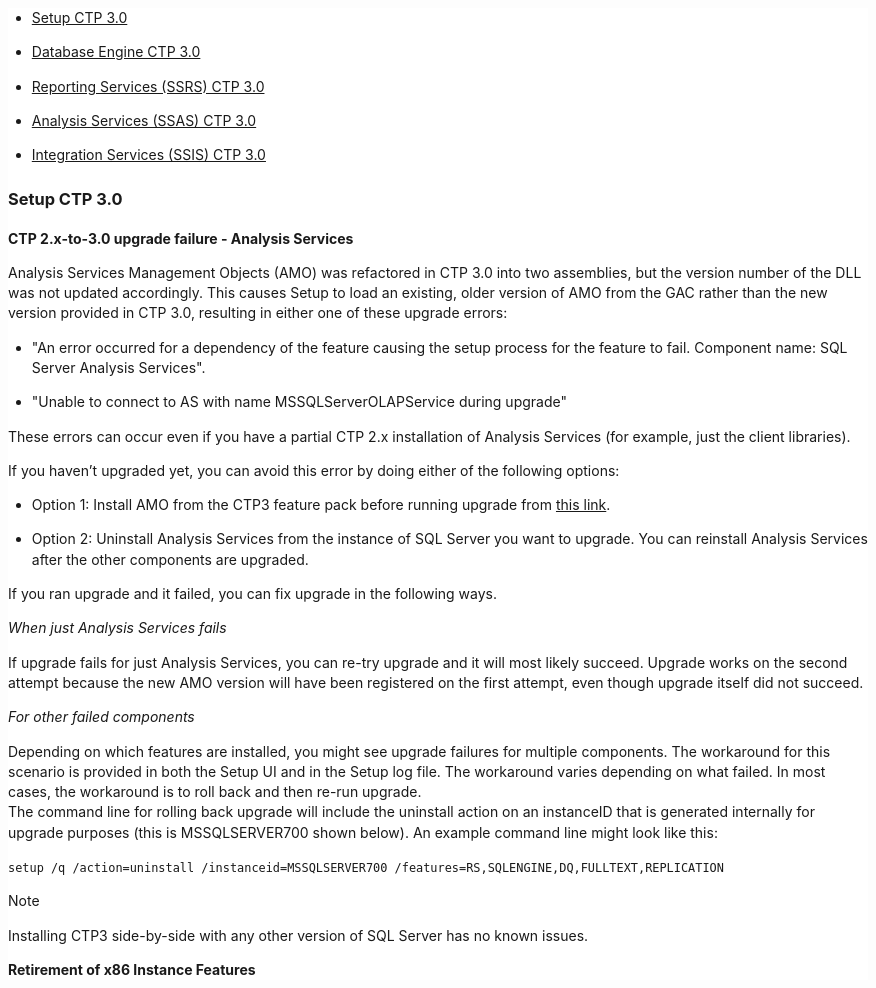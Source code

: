 -   [Setup CTP 3.0](#bkmk_ctp30_setup)    
    
-   [Database Engine CTP 3.0](#bkmk_ctp30_de)    
    
-   [Reporting Services (SSRS) CTP 3.0](#bkmk_ctp30_ssrs)    
    
-   [Analysis Services (SSAS) CTP 3.0](#bkmk_ctp30_ssas)    
    
-   [Integration Services (SSIS) CTP 3.0](#bkmk_ctp30_ssis)    
    
###  <a name="bkmk_ctp30_setup"></a> Setup CTP 3.0    
 **CTP 2.x-to-3.0 upgrade failure - Analysis Services**    
    
 Analysis Services Management Objects (AMO) was refactored in CTP 3.0 into two assemblies, but the version number of the DLL was not updated accordingly. This causes Setup to load an existing, older version of AMO from the GAC rather than the new version provided in CTP 3.0, resulting in either one of these  upgrade errors:    
    
-   "An error occurred for a dependency of the feature causing the setup process for the feature to fail. Component name: SQL Server Analysis Services".    
    
-   "Unable to connect to AS with name MSSQLServerOLAPService during upgrade"    
    
 These errors can occur even if you have a partial CTP 2.x installation of Analysis Services  (for example, just the client libraries).    
    
 If you haven’t upgraded yet, you can avoid this error by doing either of the following options:    
    
-   Option 1: Install AMO from the CTP3 feature pack before running upgrade from [this link](http://go.microsoft.com/fwlink/?LinkID=398150).    
    
-   Option 2: Uninstall Analysis Services from the instance of SQL Server you want to upgrade. You can reinstall Analysis Services after the other components are upgraded.    
    
 If you ran upgrade and it failed, you can fix upgrade in the following ways.    
    
 *When just Analysis Services fails*    
    
 If upgrade fails for just Analysis Services, you can re-try upgrade and it will most likely succeed. Upgrade works on the second attempt because the new AMO version will have been registered on the first attempt, even though upgrade itself did not succeed.    
    
 *For other failed components*    
    
 Depending on which features are installed, you might see upgrade failures for multiple components. The workaround for this scenario is provided in both the Setup UI and in the Setup log file. The workaround varies depending on what failed. In most cases, the workaround is to roll back and then re-run upgrade.     
The command line for rolling back upgrade will include the uninstall action on an instanceID that is generated internally for upgrade purposes (this is MSSQLSERVER700 shown below). An example command line might look like this:    
    
 `setup /q /action=uninstall /instanceid=MSSQLSERVER700 /features=RS,SQLENGINE,DQ,FULLTEXT,REPLICATION`    
    
> [!NOTE]    
>  Installing CTP3 side-by-side with any other version of SQL Server has no known issues.    
    
 **Retirement of x86 Instance Features**    
    